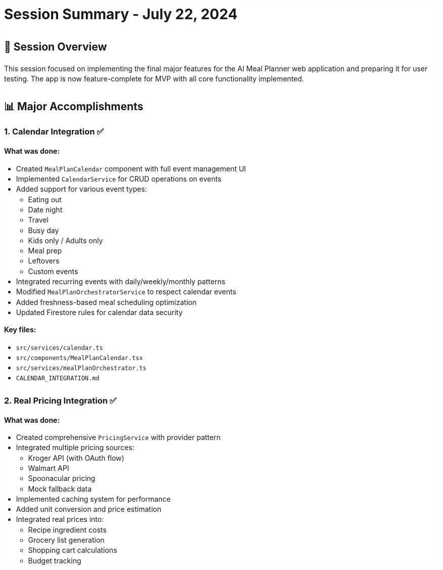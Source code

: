 # Session Summary - July 22, 2024

## 🎯 Session Overview

This session focused on implementing the final major features for the AI Meal Planner web application and preparing it for user testing. The app is now feature-complete for MVP with all core functionality implemented.

## 📊 Major Accomplishments

### 1. **Calendar Integration** ✅
**What was done:**
- Created `MealPlanCalendar` component with full event management UI
- Implemented `CalendarService` for CRUD operations on events
- Added support for various event types:
  - Eating out
  - Date night
  - Travel
  - Busy day
  - Kids only / Adults only
  - Meal prep
  - Leftovers
  - Custom events
- Integrated recurring events with daily/weekly/monthly patterns
- Modified `MealPlanOrchestratorService` to respect calendar events
- Added freshness-based meal scheduling optimization
- Updated Firestore rules for calendar data security

**Key files:**
- `src/services/calendar.ts`
- `src/components/MealPlanCalendar.tsx`
- `src/services/mealPlanOrchestrator.ts`
- `CALENDAR_INTEGRATION.md`

### 2. **Real Pricing Integration** ✅
**What was done:**
- Created comprehensive `PricingService` with provider pattern
- Integrated multiple pricing sources:
  - Kroger API (with OAuth flow)
  - Walmart API
  - Spoonacular pricing
  - Mock fallback data
- Implemented caching system for performance
- Added unit conversion and price estimation
- Integrated real prices into:
  - Recipe ingredient costs
  - Grocery list generation
  - Shopping cart calculations
  - Budget tracking
